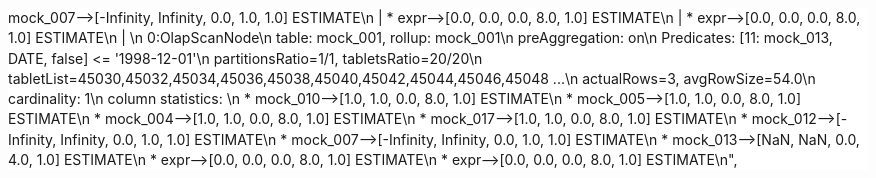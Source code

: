 mock_007-->[-Infinity, Infinity, 0.0, 1.0, 1.0] ESTIMATE\n  |  * expr-->[0.0, 0.0, 0.0, 8.0, 1.0] ESTIMATE\n  |  * expr-->[0.0, 0.0, 0.0, 8.0, 1.0] ESTIMATE\n  |  \n  0:OlapScanNode\n     table: mock_001, rollup: mock_001\n     preAggregation: on\n     Predicates: [11: mock_013, DATE, false] <= '1998-12-01'\n     partitionsRatio=1/1, tabletsRatio=20/20\n     tabletList=45030,45032,45034,45036,45038,45040,45042,45044,45046,45048 ...\n     actualRows=3, avgRowSize=54.0\n     cardinality: 1\n     column statistics: \n     * mock_010-->[1.0, 1.0, 0.0, 8.0, 1.0] ESTIMATE\n     * mock_005-->[1.0, 1.0, 0.0, 8.0, 1.0] ESTIMATE\n     * mock_004-->[1.0, 1.0, 0.0, 8.0, 1.0] ESTIMATE\n     * mock_017-->[1.0, 1.0, 0.0, 8.0, 1.0] ESTIMATE\n     * mock_012-->[-Infinity, Infinity, 0.0, 1.0, 1.0] ESTIMATE\n     * mock_007-->[-Infinity, Infinity, 0.0, 1.0, 1.0] ESTIMATE\n     * mock_013-->[NaN, NaN, 0.0, 4.0, 1.0] ESTIMATE\n     * expr-->[0.0, 0.0, 0.0, 8.0, 1.0] ESTIMATE\n     * expr-->[0.0, 0.0, 0.0, 8.0, 1.0] ESTIMATE\n",
```json
```